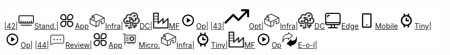 |[42](#paper42)|[![1](image/Stand.svg)Stand.](Classification/Target_Problem.md#Standardization)|[![1](image/App.svg)App](Classification/Computer_system_stack.md#Application)[![1](image/Infrastructure.svg)Infra](Classification/Computer_system_stack.md#Infrastructure)|[![1](image/center.svg)DC](Classification/Hardware_system.md#Datacenter)|[![1](image/Manufacturing.svg)MF](Classification/Included_carbon_life_cycle_stage(s).md#Manufacturing)[![1](image/Operation.svg)Op](Classification/Included_carbon_life_cycle_stage(s).md#Operation)|
|[43](#paper43)|[![1](image/Optimization.svg)Opt](Classification/Target_Problem.md#Optimization)|[![1](image/Infrastructure.svg)Infra](Classification/Computer_system_stack.md#Infrastructure)|[![1](image/center.svg)DC](Classification/Hardware_system.md#Datacenter)[![1](image/Edge.svg)Edge](Classification/Hardware_system.md#Edge.md)[![1](image/Mobile.svg)Mobile](Classification/Hardware_system.md#Mobile)[![1](image/Tiny.svg)Tiny](Classification/Hardware_system.md#Tiny)|[![1](image/Operation.svg)Op](Classification/Included_carbon_life_cycle_stage(s).md#Operation)|
|[44](#paper44)|[![1](image/Review.svg)Review](Classification/Target_Problem.md#Review)|[![1](image/App.svg)App](Classification/Computer_system_stack.md#Application)[![1](image/Micro.svg)Micro.](Classification/Computer_system_stack.md#Microarchitecture)[![1](image/Infrastructure.svg)Infra](Classification/Computer_system_stack.md#Infrastructure)|[![1](image/Tiny.svg)Tiny](Classification/Hardware_system.md#Tiny)|[![1](image/Manufacturing.svg)MF](Classification/Included_carbon_life_cycle_stage(s).md#Manufacturing)[![1](image/Operation.svg)Op](Classification/Included_carbon_life_cycle_stage(s).md#Operation)[![1](image/End-of-life.svg)E-o-l](Classification/Included_carbon_life_cycle_stage(s).md#End-of-life)|
